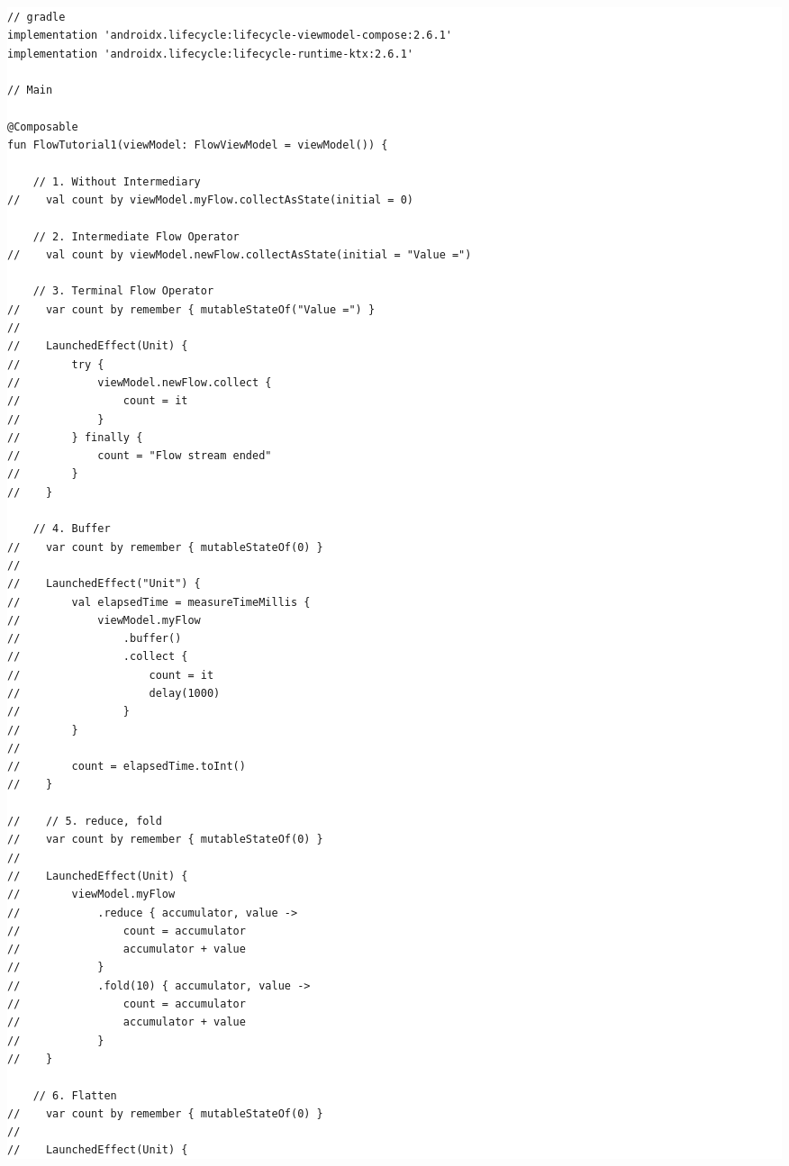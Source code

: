 ~~~
// gradle
implementation 'androidx.lifecycle:lifecycle-viewmodel-compose:2.6.1'
implementation 'androidx.lifecycle:lifecycle-runtime-ktx:2.6.1'

// Main

@Composable
fun FlowTutorial1(viewModel: FlowViewModel = viewModel()) {

    // 1. Without Intermediary
//    val count by viewModel.myFlow.collectAsState(initial = 0)

    // 2. Intermediate Flow Operator
//    val count by viewModel.newFlow.collectAsState(initial = "Value =")

    // 3. Terminal Flow Operator
//    var count by remember { mutableStateOf("Value =") }
//
//    LaunchedEffect(Unit) {
//        try {
//            viewModel.newFlow.collect {
//                count = it
//            }
//        } finally {
//            count = "Flow stream ended"
//        }
//    }

    // 4. Buffer
//    var count by remember { mutableStateOf(0) }
//
//    LaunchedEffect("Unit") {
//        val elapsedTime = measureTimeMillis {
//            viewModel.myFlow
//                .buffer()
//                .collect {
//                    count = it
//                    delay(1000)
//                }
//        }
//
//        count = elapsedTime.toInt()
//    }

//    // 5. reduce, fold
//    var count by remember { mutableStateOf(0) }
//
//    LaunchedEffect(Unit) {
//        viewModel.myFlow
//            .reduce { accumulator, value ->
//                count = accumulator
//                accumulator + value
//            }
//            .fold(10) { accumulator, value ->
//                count = accumulator
//                accumulator + value
//            }
//    }

    // 6. Flatten
//    var count by remember { mutableStateOf(0) }
//
//    LaunchedEffect(Unit) {
~~~